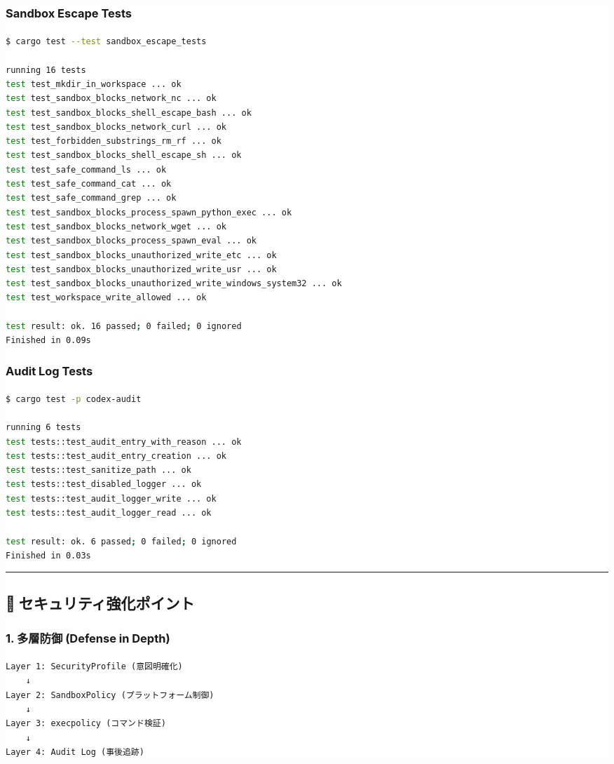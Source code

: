 ### Sandbox Escape Tests
```bash
$ cargo test --test sandbox_escape_tests

running 16 tests
test test_mkdir_in_workspace ... ok
test test_sandbox_blocks_network_nc ... ok
test test_sandbox_blocks_shell_escape_bash ... ok
test test_sandbox_blocks_network_curl ... ok
test test_forbidden_substrings_rm_rf ... ok
test test_sandbox_blocks_shell_escape_sh ... ok
test test_safe_command_ls ... ok
test test_safe_command_cat ... ok
test test_safe_command_grep ... ok
test test_sandbox_blocks_process_spawn_python_exec ... ok
test test_sandbox_blocks_network_wget ... ok
test test_sandbox_blocks_process_spawn_eval ... ok
test test_sandbox_blocks_unauthorized_write_etc ... ok
test test_sandbox_blocks_unauthorized_write_usr ... ok
test test_sandbox_blocks_unauthorized_write_windows_system32 ... ok
test test_workspace_write_allowed ... ok

test result: ok. 16 passed; 0 failed; 0 ignored
Finished in 0.09s
```

### Audit Log Tests
```bash
$ cargo test -p codex-audit

running 6 tests
test tests::test_audit_entry_with_reason ... ok
test tests::test_audit_entry_creation ... ok
test tests::test_sanitize_path ... ok
test tests::test_disabled_logger ... ok
test tests::test_audit_logger_write ... ok
test tests::test_audit_logger_read ... ok

test result: ok. 6 passed; 0 failed; 0 ignored
Finished in 0.03s
```

---

## 🔐 セキュリティ強化ポイント

### 1. 多層防御 (Defense in Depth)

```
Layer 1: SecurityProfile (意図明確化)
    ↓
Layer 2: SandboxPolicy (プラットフォーム制御)
    ↓
Layer 3: execpolicy (コマンド検証)
    ↓
Layer 4: Audit Log (事後追跡)
```
